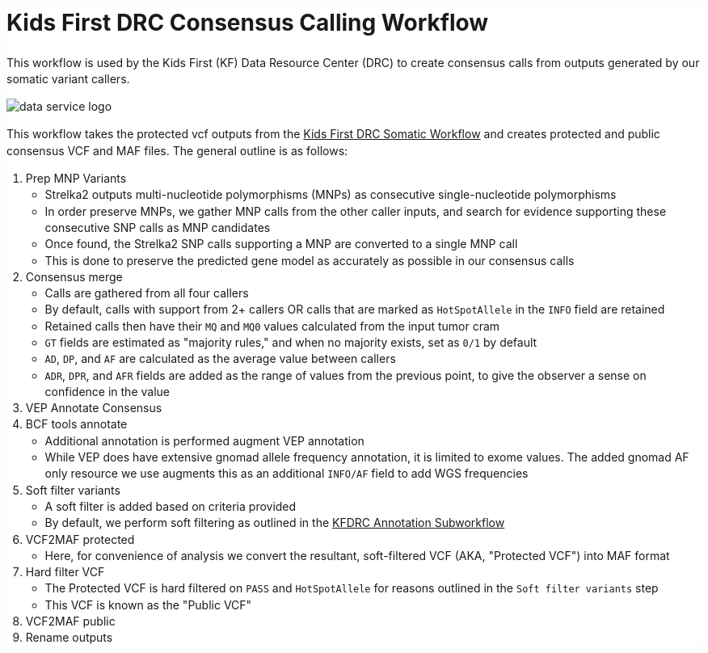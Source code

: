 # Kids First DRC Consensus Calling Workflow
This workflow is used by the Kids First (KF) Data Resource Center (DRC) to create consensus calls from outputs generated by our somatic variant callers.

![data service logo](https://github.com/d3b-center/d3b-research-workflows/raw/master/doc/kfdrc-logo-sm.png)

This workflow takes the protected vcf outputs from the [Kids First DRC Somatic Workflow](workflow/kfdrc-somatic-variant-workflow.cwl) and creates protected and public consensus VCF and MAF files.
The general outline is as follows:

1. Prep MNP Variants
   - Strelka2 outputs multi-nucleotide polymorphisms (MNPs) as consecutive single-nucleotide polymorphisms
   - In order preserve MNPs, we gather MNP calls from the other caller inputs, and search for evidence supporting these consecutive SNP calls as MNP candidates
    - Once found, the Strelka2 SNP calls supporting a MNP are converted to a single MNP call
    - This is done to preserve the predicted gene model as accurately as possible in our consensus calls
1. Consensus merge
   - Calls are gathered from all four callers
   - By default, calls with support from 2+ callers OR calls that are marked as `HotSpotAllele` in the `INFO` field are retained
   - Retained calls then have their `MQ` and `MQ0` values calculated from the input tumor cram
   - `GT` fields are estimated as "majority rules," and when no majority exists, set as `0/1` by default
   - `AD`, `DP`, and `AF` are calculated as the average value between callers
   - `ADR`, `DPR`, and `AFR` fields are added as the range of values from the previous point, to give the observer a sense on confidence in the value
1. VEP Annotate Consensus
1. BCF tools annotate
   - Additional annotation is performed augment VEP annotation
   - While VEP does have extensive gnomad allele frequency annotation, it is limited to exome values. The added gnomad AF only resource we use augments this as an additional `INFO/AF` field to add WGS frequencies
1. Soft filter variants
   - A soft filter is added based on criteria provided
   - By default, we perform soft filtering as outlined in the [KFDRC Annotation Subworkflow](kfdrc_annotation_subworkflow.md#workflow_description_and_kf_recommended_inputs)
1. VCF2MAF protected
   - Here, for convenience of analysis we convert the resultant, soft-filtered VCF (AKA, "Protected VCF") into MAF format
1. Hard filter VCF
   - The Protected VCF is hard filtered on `PASS` and `HotSpotAllele` for reasons outlined in the `Soft filter variants` step
   - This VCF is known as the "Public VCF"
1. VCF2MAF public
1. Rename outputs
